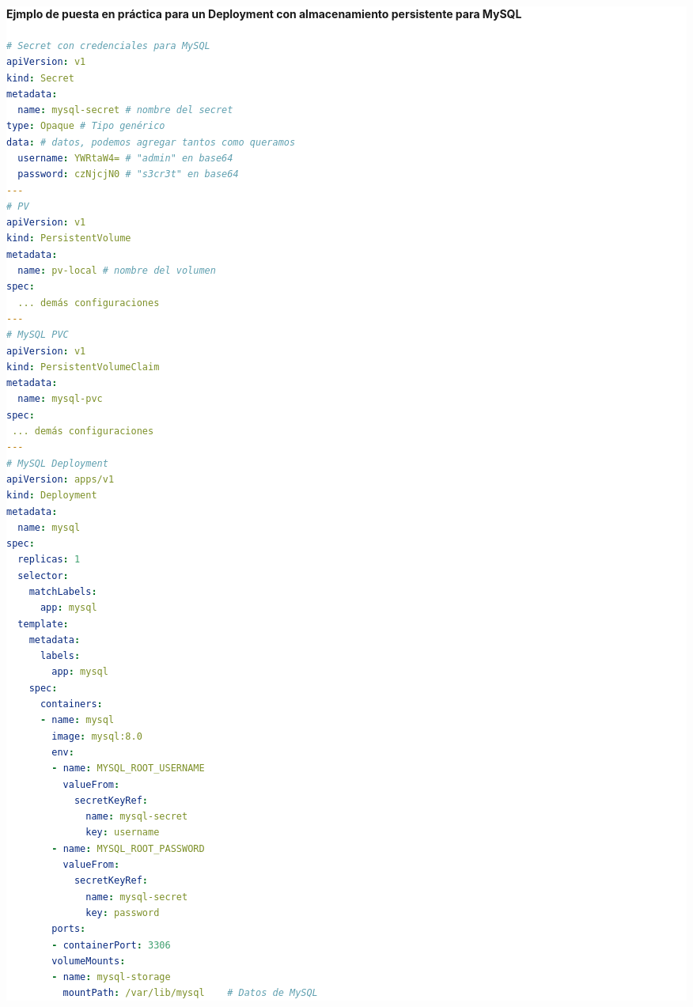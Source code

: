 #### Ejmplo de puesta en práctica para un Deployment con almacenamiento persistente para MySQL

```yaml
# Secret con credenciales para MySQL
apiVersion: v1
kind: Secret
metadata:
  name: mysql-secret # nombre del secret
type: Opaque # Tipo genérico
data: # datos, podemos agregar tantos como queramos
  username: YWRtaW4= # "admin" en base64
  password: czNjcjN0 # "s3cr3t" en base64
---
# PV
apiVersion: v1
kind: PersistentVolume
metadata:
  name: pv-local # nombre del volumen
spec:
  ... demás configuraciones
---
# MySQL PVC
apiVersion: v1
kind: PersistentVolumeClaim
metadata:
  name: mysql-pvc
spec:
 ... demás configuraciones
---
# MySQL Deployment
apiVersion: apps/v1
kind: Deployment
metadata:
  name: mysql
spec:
  replicas: 1
  selector:
    matchLabels:
      app: mysql
  template:
    metadata:
      labels:
        app: mysql
    spec:
      containers:
      - name: mysql
        image: mysql:8.0
        env:
        - name: MYSQL_ROOT_USERNAME
          valueFrom:
            secretKeyRef:
              name: mysql-secret
              key: username
        - name: MYSQL_ROOT_PASSWORD
          valueFrom:
            secretKeyRef:
              name: mysql-secret
              key: password
        ports:
        - containerPort: 3306
        volumeMounts:
        - name: mysql-storage
          mountPath: /var/lib/mysql    # Datos de MySQL
```